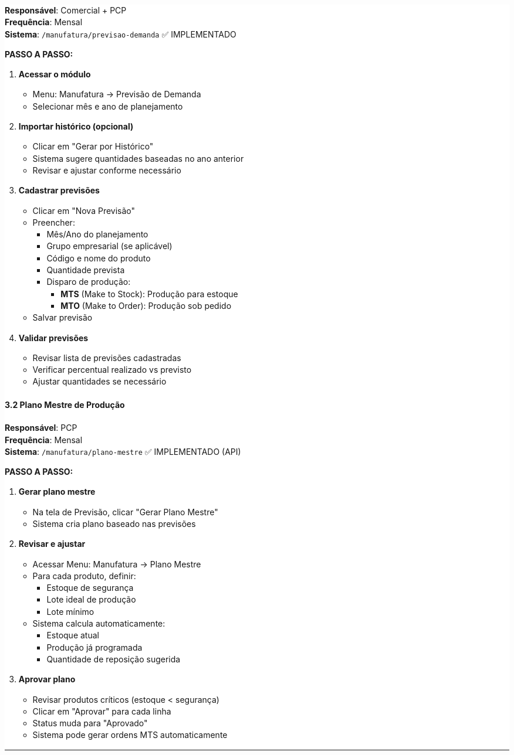 **Responsável**: Comercial + PCP  
**Frequência**: Mensal  
**Sistema**: `/manufatura/previsao-demanda` ✅ IMPLEMENTADO

**PASSO A PASSO:**

1. **Acessar o módulo**
   - Menu: Manufatura → Previsão de Demanda
   - Selecionar mês e ano de planejamento

2. **Importar histórico (opcional)**
   - Clicar em "Gerar por Histórico"
   - Sistema sugere quantidades baseadas no ano anterior
   - Revisar e ajustar conforme necessário

3. **Cadastrar previsões**
   - Clicar em "Nova Previsão"
   - Preencher:
     - Mês/Ano do planejamento
     - Grupo empresarial (se aplicável)
     - Código e nome do produto
     - Quantidade prevista
     - Disparo de produção:
       - **MTS** (Make to Stock): Produção para estoque
       - **MTO** (Make to Order): Produção sob pedido
   - Salvar previsão

4. **Validar previsões**
   - Revisar lista de previsões cadastradas
   - Verificar percentual realizado vs previsto
   - Ajustar quantidades se necessário

#### 3.2 Plano Mestre de Produção

**Responsável**: PCP  
**Frequência**: Mensal  
**Sistema**: `/manufatura/plano-mestre` ✅ IMPLEMENTADO (API)

**PASSO A PASSO:**

1. **Gerar plano mestre**
   - Na tela de Previsão, clicar "Gerar Plano Mestre"
   - Sistema cria plano baseado nas previsões

2. **Revisar e ajustar**
   - Acessar Menu: Manufatura → Plano Mestre
   - Para cada produto, definir:
     - Estoque de segurança
     - Lote ideal de produção
     - Lote mínimo
   - Sistema calcula automaticamente:
     - Estoque atual
     - Produção já programada
     - Quantidade de reposição sugerida

3. **Aprovar plano**
   - Revisar produtos críticos (estoque < segurança)
   - Clicar em "Aprovar" para cada linha
   - Status muda para "Aprovado"
   - Sistema pode gerar ordens MTS automaticamente

---